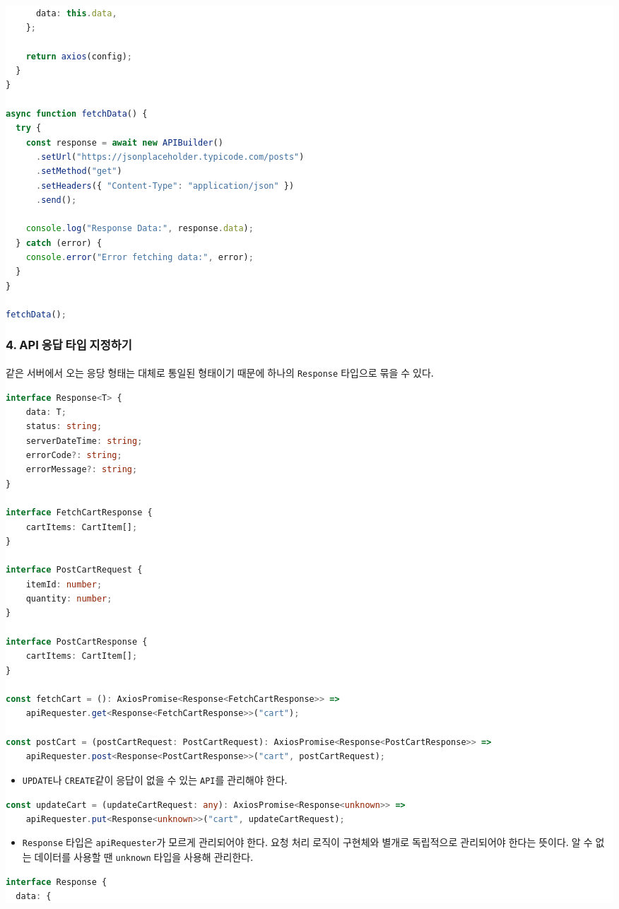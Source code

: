 ```typescript
      data: this.data,
    };

    return axios(config);
  }
}

async function fetchData() {
  try {
    const response = await new APIBuilder()
      .setUrl("https://jsonplaceholder.typicode.com/posts")
      .setMethod("get")
      .setHeaders({ "Content-Type": "application/json" })
      .send();

    console.log("Response Data:", response.data);
  } catch (error) {
    console.error("Error fetching data:", error);
  }
}

fetchData();
```
### 4. API 응답 타입 지정하기
같은 서버에서 오는 응당 형태는 대체로 통일된 형태이기 때문에 하나의 `Response` 타입으로 묶을 수 있다.
```typescript
interface Response<T> {
    data: T;
    status: string;  
    serverDateTime: string;  
    errorCode?: string;  
    errorMessage?: string;  
}

interface FetchCartResponse {
    cartItems: CartItem[];
}

interface PostCartRequest {
    itemId: number;
    quantity: number;
}

interface PostCartResponse {
    cartItems: CartItem[];
}

const fetchCart = (): AxiosPromise<Response<FetchCartResponse>> =>
    apiRequester.get<Response<FetchCartResponse>>("cart");

const postCart = (postCartRequest: PostCartRequest): AxiosPromise<Response<PostCartResponse>> =>
    apiRequester.post<Response<PostCartResponse>>("cart", postCartRequest);
```
- `UPDATE`나 `CREATE`같이 응답이 없을 수 있는 `API`를 관리해야 한다.
```typescript
const updateCart = (updateCartRequest: any): AxiosPromise<Response<unknown>> =>
    apiRequester.put<Response<unknown>>("cart", updateCartRequest);
```
- `Response` 타입은 `apiRequester`가 모르게 관리되어야 한다. 요청 처리 로직이 구현체와 별개로 독립적으로 관리되어야 한다는 뜻이다. 알 수 없는 데이터를 사용할 땐 `unknown` 타입을 사용해 관리한다.
```typescript
interface Response {
  data: {
```